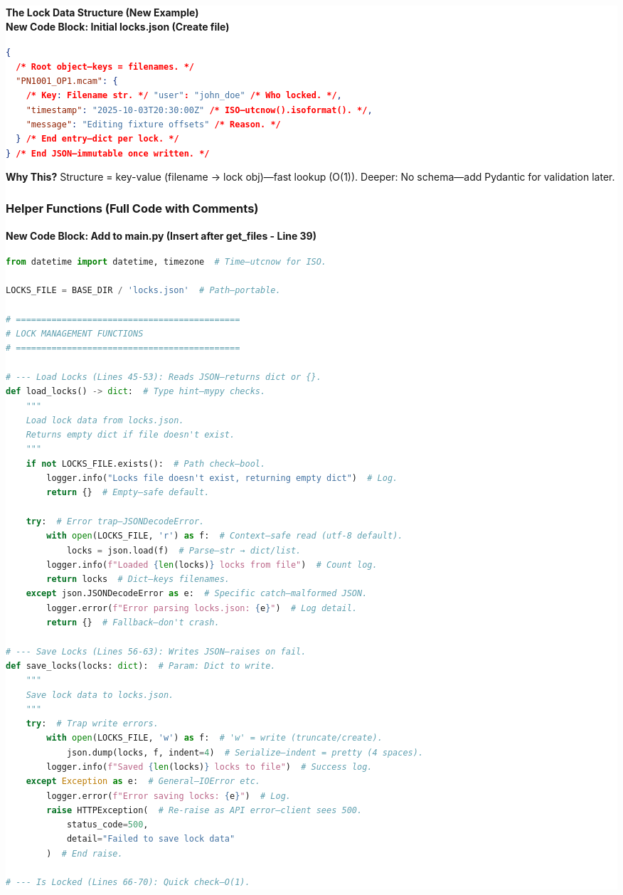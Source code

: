 **The Lock Data Structure (New Example)**  
**New Code Block: Initial locks.json (Create file)**

```json
{
  /* Root object—keys = filenames. */
  "PN1001_OP1.mcam": {
    /* Key: Filename str. */ "user": "john_doe" /* Who locked. */,
    "timestamp": "2025-10-03T20:30:00Z" /* ISO—utcnow().isoformat(). */,
    "message": "Editing fixture offsets" /* Reason. */
  } /* End entry—dict per lock. */
} /* End JSON—immutable once written. */
```

**Why This?** Structure = key-value (filename → lock obj)—fast lookup (O(1)). Deeper: No schema—add Pydantic for validation later.

### Helper Functions (Full Code with Comments)

**New Code Block: Add to main.py (Insert after get_files - Line 39)**

```python
from datetime import datetime, timezone  # Time—utcnow for ISO.

LOCKS_FILE = BASE_DIR / 'locks.json'  # Path—portable.

# ============================================
# LOCK MANAGEMENT FUNCTIONS
# ============================================

# --- Load Locks (Lines 45-53): Reads JSON—returns dict or {}.
def load_locks() -> dict:  # Type hint—mypy checks.
    """
    Load lock data from locks.json.
    Returns empty dict if file doesn't exist.
    """
    if not LOCKS_FILE.exists():  # Path check—bool.
        logger.info("Locks file doesn't exist, returning empty dict")  # Log.
        return {}  # Empty—safe default.

    try:  # Error trap—JSONDecodeError.
        with open(LOCKS_FILE, 'r') as f:  # Context—safe read (utf-8 default).
            locks = json.load(f)  # Parse—str → dict/list.
        logger.info(f"Loaded {len(locks)} locks from file")  # Count log.
        return locks  # Dict—keys filenames.
    except json.JSONDecodeError as e:  # Specific catch—malformed JSON.
        logger.error(f"Error parsing locks.json: {e}")  # Log detail.
        return {}  # Fallback—don't crash.

# --- Save Locks (Lines 56-63): Writes JSON—raises on fail.
def save_locks(locks: dict):  # Param: Dict to write.
    """
    Save lock data to locks.json.
    """
    try:  # Trap write errors.
        with open(LOCKS_FILE, 'w') as f:  # 'w' = write (truncate/create).
            json.dump(locks, f, indent=4)  # Serialize—indent = pretty (4 spaces).
        logger.info(f"Saved {len(locks)} locks to file")  # Success log.
    except Exception as e:  # General—IOError etc.
        logger.error(f"Error saving locks: {e}")  # Log.
        raise HTTPException(  # Re-raise as API error—client sees 500.
            status_code=500,
            detail="Failed to save lock data"
        )  # End raise.

# --- Is Locked (Lines 66-70): Quick check—O(1).
```